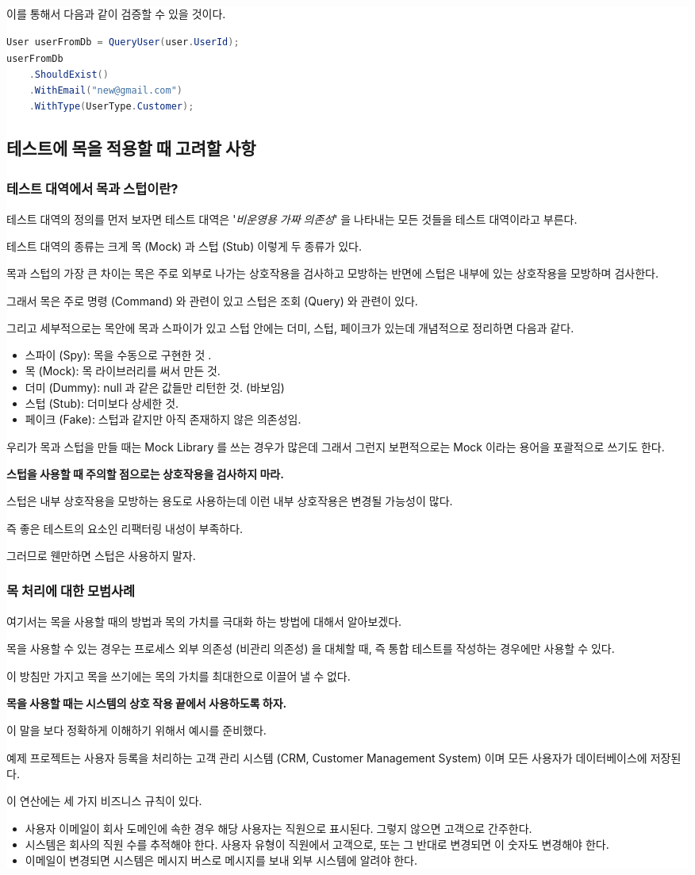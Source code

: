 이를 통해서 다음과 같이 검증할 수 있을 것이다.

```csharp
User userFromDb = QueryUser(user.UserId);
userFromDb
    .ShouldExist()
    .WithEmail("new@gmail.com")
    .WithType(UserType.Customer);
```

## 테스트에 목을 적용할 때 고려할 사항

### **테스트 대역에서 목과 스텁이란?**

테스트 대역의 정의를 먼저 보자면 테스트 대역은 '*비운영용 가짜 의존성*' 을 나타내는 모든 것들을 테스트 대역이라고 부른다.

테스트 대역의 종류는 크게 목 (Mock) 과 스텁 (Stub) 이렇게 두 종류가 있다.

목과 스텁의 가장 큰 차이는 목은 주로 외부로 나가는 상호작용을 검사하고 모방하는 반면에 스텁은 내부에 있는 상호작용을 모방하며 검사한다.

그래서 목은 주로 명령 (Command) 와 관련이 있고 스텁은 조회 (Query) 와 관련이 있다.

그리고 세부적으로는 목안에 목과 스파이가 있고 스텁 안에는 더미, 스텁, 페이크가 있는데 개념적으로 정리하면 다음과 같다.

- 스파이 (Spy): 목을 수동으로 구현한 것 .
- 목 (Mock): 목 라이브러리를 써서 만든 것.
- 더미 (Dummy): null 과 같은 값들만 리턴한 것. (바보임)
- 스텁 (Stub): 더미보다 상세한 것.
- 페이크 (Fake): 스텁과 같지만 아직 존재하지 않은 의존성임.

우리가 목과 스텁을 만들 때는 Mock Library 를 쓰는 경우가 많은데 그래서 그런지 보편적으로는 Mock 이라는 용어을 포괄적으로 쓰기도 한다.

**스텁을 사용할 때 주의할 점으로는 상호작용을 검사하지 마라.**

스텁은 내부 상호작용을 모방하는 용도로 사용하는데 이런 내부 상호작용은 변경될 가능성이 많다.

즉 좋은 테스트의 요소인 리팩터링 내성이 부족하다.

그러므로 웬만하면 스텁은 사용하지 말자.

### **목 처리에 대한 모범사례**

여기서는 목을 사용할 때의 방법과 목의 가치를 극대화 하는 방법에 대해서 알아보겠다.

목을 사용할 수 있는 경우는 프로세스 외부 의존성 (비관리 의존성) 을 대체할 때, 즉 통합 테스트를 작성하는 경우에만 사용할 수 있다.

이 방침만 가지고 목을 쓰기에는 목의 가치를 최대한으로 이끌어 낼 수 없다.

**목을 사용할 때는 시스템의 상호 작용 끝에서 사용하도록 하자.**

이 말을 보다 정확하게 이해하기 위해서 예시를 준비했다.

예제 프로젝트는 사용자 등록을 처리하는 고객 관리 시스템 (CRM, Customer Management System) 이며 모든 사용자가 데이터베이스에 저장된다.

이 연산에는 세 가지 비즈니스 규칙이 있다.

- 사용자 이메일이 회사 도메인에 속한 경우 해당 사용자는 직원으로 표시된다. 그렇지 않으면 고객으로 간주한다.
- 시스템은 회사의 직원 수를 추적해야 한다. 사용자 유형이 직원에서 고객으로, 또는 그 반대로 변경되면 이 숫자도 변경해야 한다.
- 이메일이 변경되면 시스템은 메시지 버스로 메시지를 보내 외부 시스템에 알려야 한다.
